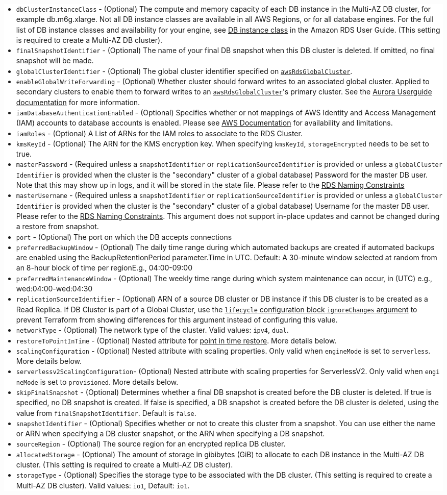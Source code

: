 * `dbClusterInstanceClass` - (Optional) The compute and memory capacity of each DB instance in the Multi-AZ DB cluster, for example db.m6g.xlarge. Not all DB instance classes are available in all AWS Regions, or for all database engines. For the full list of DB instance classes and availability for your engine, see [DB instance class](https://docs.aws.amazon.com/AmazonRDS/latest/UserGuide/Concepts.DBInstanceClass.html) in the Amazon RDS User Guide. (This setting is required to create a Multi-AZ DB cluster).
* `finalSnapshotIdentifier` - (Optional) The name of your final DB snapshot when this DB cluster is deleted. If omitted, no final snapshot will be made.
* `globalClusterIdentifier` - (Optional) The global cluster identifier specified on [`awsRdsGlobalCluster`](/docs/providers/aws/r/rds_global_cluster.html).
* `enableGlobalWriteForwarding` - (Optional) Whether cluster should forward writes to an associated global cluster. Applied to secondary clusters to enable them to forward writes to an [`awsRdsGlobalCluster`](/docs/providers/aws/r/rds_global_cluster.html)'s primary cluster. See the [Aurora Userguide documentation](https://docs.aws.amazon.com/AmazonRDS/latest/AuroraUserGuide/aurora-global-database-write-forwarding.html) for more information.
* `iamDatabaseAuthenticationEnabled` - (Optional) Specifies whether or not mappings of AWS Identity and Access Management (IAM) accounts to database accounts is enabled. Please see [AWS Documentation](https://docs.aws.amazon.com/AmazonRDS/latest/AuroraUserGuide/UsingWithRDS.IAMDBAuth.html) for availability and limitations.
* `iamRoles` - (Optional) A List of ARNs for the IAM roles to associate to the RDS Cluster.
* `kmsKeyId` - (Optional) The ARN for the KMS encryption key. When specifying `kmsKeyId`, `storageEncrypted` needs to be set to true.
* `masterPassword` - (Required unless a `snapshotIdentifier` or `replicationSourceIdentifier` is provided or unless a `globalClusterIdentifier` is provided when the cluster is the "secondary" cluster of a global database) Password for the master DB user. Note that this may show up in logs, and it will be stored in the state file. Please refer to the [RDS Naming Constraints][5]
* `masterUsername` - (Required unless a `snapshotIdentifier` or `replicationSourceIdentifier` is provided or unless a `globalClusterIdentifier` is provided when the cluster is the "secondary" cluster of a global database) Username for the master DB user. Please refer to the [RDS Naming Constraints][5]. This argument does not support in-place updates and cannot be changed during a restore from snapshot.
* `port` - (Optional) The port on which the DB accepts connections
* `preferredBackupWindow` - (Optional) The daily time range during which automated backups are created if automated backups are enabled using the BackupRetentionPeriod parameter.Time in UTC. Default: A 30-minute window selected at random from an 8-hour block of time per regionE.g., 04:00-09:00
* `preferredMaintenanceWindow` - (Optional) The weekly time range during which system maintenance can occur, in (UTC) e.g., wed:04:00-wed:04:30
* `replicationSourceIdentifier` - (Optional) ARN of a source DB cluster or DB instance if this DB cluster is to be created as a Read Replica. If DB Cluster is part of a Global Cluster, use the [`lifecycle` configuration block `ignoreChanges` argument](https://www.terraform.io/docs/configuration/meta-arguments/lifecycle.html#ignore_changes) to prevent Terraform from showing differences for this argument instead of configuring this value.
* `networkType` - (Optional) The network type of the cluster. Valid values: `ipv4`, `dual`.
* `restoreToPointInTime` - (Optional) Nested attribute for [point in time restore](https://docs.aws.amazon.com/AmazonRDS/latest/AuroraUserGuide/USER_PIT.html). More details below.
* `scalingConfiguration` - (Optional) Nested attribute with scaling properties. Only valid when `engineMode` is set to `serverless`. More details below.
* `serverlessv2ScalingConfiguration`- (Optional) Nested attribute with scaling properties for ServerlessV2. Only valid when `engineMode` is set to `provisioned`. More details below.
* `skipFinalSnapshot` - (Optional) Determines whether a final DB snapshot is created before the DB cluster is deleted. If true is specified, no DB snapshot is created. If false is specified, a DB snapshot is created before the DB cluster is deleted, using the value from `finalSnapshotIdentifier`. Default is `false`.
* `snapshotIdentifier` - (Optional) Specifies whether or not to create this cluster from a snapshot. You can use either the name or ARN when specifying a DB cluster snapshot, or the ARN when specifying a DB snapshot.
* `sourceRegion` - (Optional) The source region for an encrypted replica DB cluster.
* `allocatedStorage` - (Optional) The amount of storage in gibibytes (GiB) to allocate to each DB instance in the Multi-AZ DB cluster. (This setting is required to create a Multi-AZ DB cluster).
* `storageType` - (Optional) Specifies the storage type to be associated with the DB cluster. (This setting is required to create a Multi-AZ DB cluster). Valid values: `io1`, Default: `io1`.

[1]: https://docs.aws.amazon.com/AmazonRDS/latest/UserGuide/Overview.Replication.html
[2]: https://docs.aws.amazon.com/AmazonRDS/latest/UserGuide/CHAP_Aurora.html
[3]: /docs/providers/aws/r/rds_cluster_instance.html
[4]: https://docs.aws.amazon.com/AmazonRDS/latest/UserGuide/USER_UpgradeDBInstance.Maintenance.html
[5]: http://docs.aws.amazon.com/AmazonRDS/latest/UserGuide/CHAP_Limits.html#RDS_Limits.Constraints